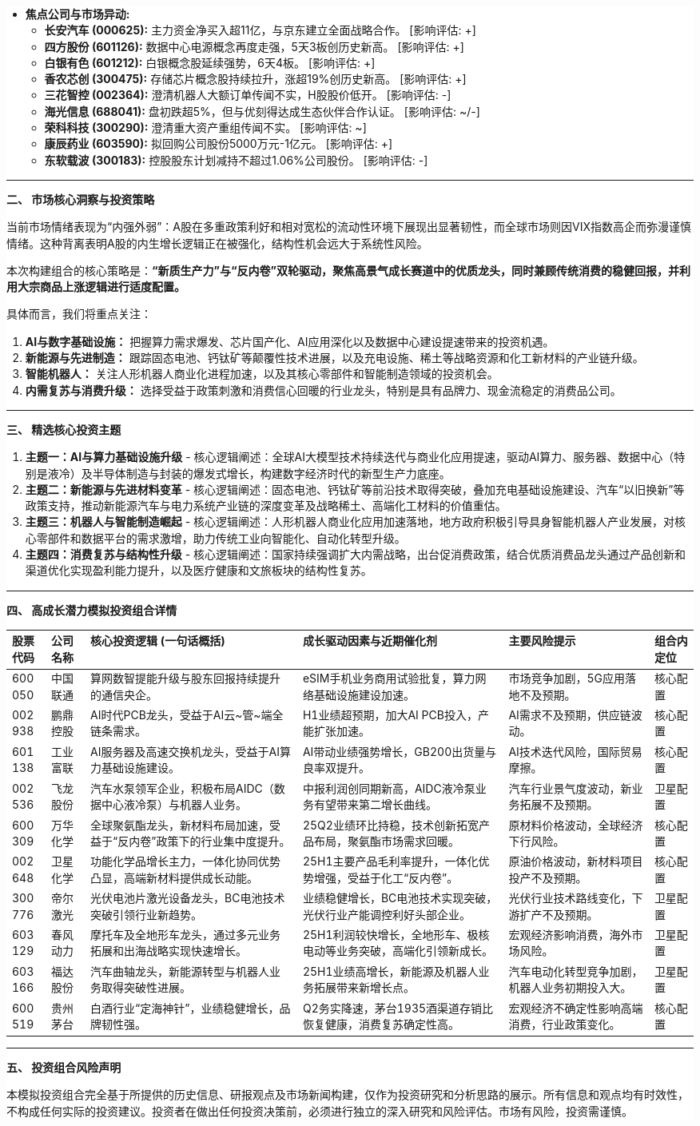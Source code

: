 *   **焦点公司与市场异动:**
    *   **长安汽车 (000625):** 主力资金净买入超11亿，与京东建立全面战略合作。 [影响评估: +]
    *   **四方股份 (601126):** 数据中心电源概念再度走强，5天3板创历史新高。 [影响评估: +]
    *   **白银有色 (601212):** 白银概念股延续强势，6天4板。 [影响评估: +]
    *   **香农芯创 (300475):** 存储芯片概念股持续拉升，涨超19%创历史新高。 [影响评估: +]
    *   **三花智控 (002364):** 澄清机器人大额订单传闻不实，H股股价低开。 [影响评估: -]
    *   **海光信息 (688041):** 盘初跌超5%，但与优刻得达成生态伙伴合作认证。 [影响评估: ~/-]
    *   **荣科科技 (300290):** 澄清重大资产重组传闻不实。 [影响评估: ~]
    *   **康辰药业 (603590):** 拟回购公司股份5000万元-1亿元。 [影响评估: +]
    *   **东软载波 (300183):** 控股股东计划减持不超过1.06%公司股份。 [影响评估: -]

---

**二、 市场核心洞察与投资策略**

当前市场情绪表现为“内强外弱”：A股在多重政策利好和相对宽松的流动性环境下展现出显著韧性，而全球市场则因VIX指数高企而弥漫谨慎情绪。这种背离表明A股的内生增长逻辑正在被强化，结构性机会远大于系统性风险。

本次构建组合的核心策略是：**“新质生产力”与“反内卷”双轮驱动，聚焦高景气成长赛道中的优质龙头，同时兼顾传统消费的稳健回报，并利用大宗商品上涨逻辑进行适度配置。**

具体而言，我们将重点关注：
1.  **AI与数字基础设施：** 把握算力需求爆发、芯片国产化、AI应用深化以及数据中心建设提速带来的投资机遇。
2.  **新能源与先进制造：** 跟踪固态电池、钙钛矿等颠覆性技术进展，以及充电设施、稀土等战略资源和化工新材料的产业链升级。
3.  **智能机器人：** 关注人形机器人商业化进程加速，以及其核心零部件和智能制造领域的投资机会。
4.  **内需复苏与消费升级：** 选择受益于政策刺激和消费信心回暖的行业龙头，特别是具有品牌力、现金流稳定的消费品公司。

---

**三、 精选核心投资主题**

1.  **主题一：AI与算力基础设施升级** - 核心逻辑阐述：全球AI大模型技术持续迭代与商业化应用提速，驱动AI算力、服务器、数据中心（特别是液冷）及半导体制造与封装的爆发式增长，构建数字经济时代的新型生产力底座。
2.  **主题二：新能源与先进材料变革** - 核心逻辑阐述：固态电池、钙钛矿等前沿技术取得突破，叠加充电基础设施建设、汽车“以旧换新”等政策支持，推动新能源汽车与电力系统产业链的深度变革及战略稀土、高端化工材料的价值重估。
3.  **主题三：机器人与智能制造崛起** - 核心逻辑阐述：人形机器人商业化应用加速落地，地方政府积极引导具身智能机器人产业发展，对核心零部件和数据平台的需求激增，助力传统工业向智能化、自动化转型升级。
4.  **主题四：消费复苏与结构性升级** - 核心逻辑阐述：国家持续强调扩大内需战略，出台促消费政策，结合优质消费品龙头通过产品创新和渠道优化实现盈利能力提升，以及医疗健康和文旅板块的结构性复苏。

---

**四、 高成长潜力模拟投资组合详情**

| 股票代码 | 公司名称 | 核心投资逻辑 (一句话概括) | 成长驱动因素与近期催化剂 | 主要风险提示 | 组合内定位 |
| :--- | :--- | :--- | :--- | :--- | :--- |
| 600050 | 中国联通 | 算网数智提能升级与股东回报持续提升的通信央企。 | eSIM手机业务商用试验批复，算力网络基础设施建设加速。 | 市场竞争加剧，5G应用落地不及预期。 | 核心配置 |
| 002938 | 鹏鼎控股 | AI时代PCB龙头，受益于AI云~管~端全链条需求。 | H1业绩超预期，加大AI PCB投入，产能扩张加速。 | AI需求不及预期，供应链波动。 | 核心配置 |
| 601138 | 工业富联 | AI服务器及高速交换机龙头，受益于AI算力基础设施建设。 | AI带动业绩强势增长，GB200出货量与良率双提升。 | AI技术迭代风险，国际贸易摩擦。 | 核心配置 |
| 002536 | 飞龙股份 | 汽车水泵领军企业，积极布局AIDC（数据中心液冷泵）与机器人业务。 | 中报利润创同期新高，AIDC液冷泵业务有望带来第二增长曲线。 | 汽车行业景气度波动，新业务拓展不及预期。 | 卫星配置 |
| 600309 | 万华化学 | 全球聚氨酯龙头，新材料布局加速，受益于“反内卷”政策下的行业集中度提升。 | 25Q2业绩环比持稳，技术创新拓宽产品布局，聚氨酯市场需求回暖。 | 原材料价格波动，全球经济下行风险。 | 核心配置 |
| 002648 | 卫星化学 | 功能化学品增长主力，一体化协同优势凸显，高端新材料提供成长动能。 | 25H1主要产品毛利率提升，一体化优势增强，受益于化工“反内卷”。 | 原油价格波动，新材料项目投产不及预期。 | 核心配置 |
| 300776 | 帝尔激光 | 光伏电池片激光设备龙头，BC电池技术突破引领行业新趋势。 | 业绩稳健增长，BC电池技术实现突破，光伏行业产能调控利好头部企业。 | 光伏行业技术路线变化，下游扩产不及预期。 | 卫星配置 |
| 603129 | 春风动力 | 摩托车及全地形车龙头，通过多元业务拓展和出海战略实现快速增长。 | 25H1利润较快增长，全地形车、极核电动等业务突破，高端化引领新成长。 | 宏观经济影响消费，海外市场风险。 | 卫星配置 |
| 603166 | 福达股份 | 汽车曲轴龙头，新能源转型与机器人业务取得突破性进展。 | 25H1业绩高增长，新能源及机器人业务拓展带来新增长点。 | 汽车电动化转型竞争加剧，机器人业务初期投入大。 | 卫星配置 |
| 600519 | 贵州茅台 | 白酒行业“定海神针”，业绩稳健增长，品牌韧性强。 | Q2务实降速，茅台1935酒渠道存销比恢复健康，消费复苏确定性高。 | 宏观经济不确定性影响高端消费，行业政策变化。 | 核心配置 |

---

**五、 投资组合风险声明**

本模拟投资组合完全基于所提供的历史信息、研报观点及市场新闻构建，仅作为投资研究和分析思路的展示。所有信息和观点均有时效性，不构成任何实际的投资建议。投资者在做出任何投资决策前，必须进行独立的深入研究和风险评估。市场有风险，投资需谨慎。
